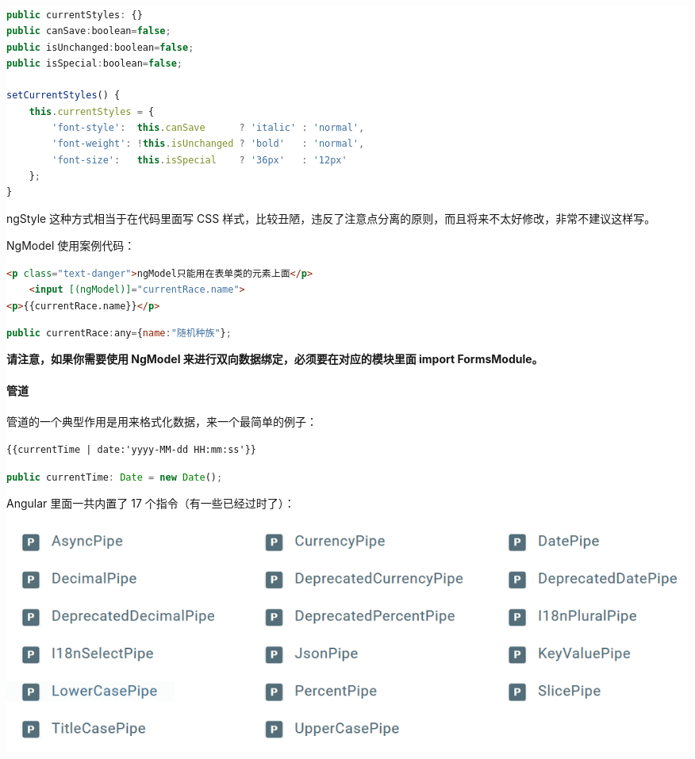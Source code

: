 ```js
public currentStyles: {}
public canSave:boolean=false;
public isUnchanged:boolean=false;
public isSpecial:boolean=false;

setCurrentStyles() {
    this.currentStyles = {
        'font-style':  this.canSave      ? 'italic' : 'normal',
        'font-weight': !this.isUnchanged ? 'bold'   : 'normal',
        'font-size':   this.isSpecial    ? '36px'   : '12px'
    };
}
```

ngStyle 这种方式相当于在代码里面写 CSS 样式，比较丑陋，违反了注意点分离的原则，而且将来不太好修改，非常不建议这样写。

NgModel 使用案例代码：

```html
<p class="text-danger">ngModel只能用在表单类的元素上面</p>
    <input [(ngModel)]="currentRace.name">
<p>{{currentRace.name}}</p>
```

```js
public currentRace:any={name:"随机种族"};
```

**请注意，如果你需要使用 NgModel 来进行双向数据绑定，必须要在对应的模块里面 import FormsModule。**

#### 管道

管道的一个典型作用是用来格式化数据，来一个最简单的例子：

```html
{{currentTime | date:'yyyy-MM-dd HH:mm:ss'}}
```

```js
public currentTime: Date = new Date();
```

Angular 里面一共内置了 17 个指令（有一些已经过时了）：

![x](./Resource/Angular管道指令.png)
